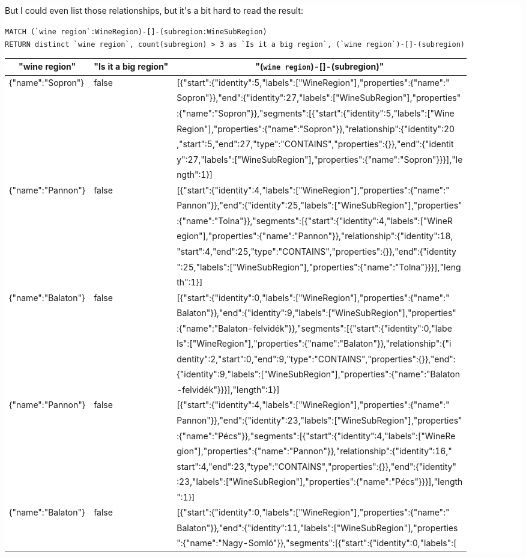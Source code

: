 
But I could even list those relationships, but it's a bit hard to read the result:

```
MATCH (`wine region`:WineRegion)-[]-(subregion:WineSubRegion)
RETURN distinct `wine region`, count(subregion) > 3 as `Is it a big region`, (`wine region`)-[]-(subregion)
```


|"wine region"            | "Is it a big region" | "(`wine region`)-[]-(subregion)"                                      |
| ----------------------- | ------------------   | -------------------------------------------------------------------- |
|{"name":"Sopron"}        | false                |[{"start":{"identity":5,"labels":["WineRegion"],"properties":{"name":"|
|                         |                      |Sopron"}},"end":{"identity":27,"labels":["WineSubRegion"],"properties"|
|                         |                      |:{"name":"Sopron"}},"segments":[{"start":{"identity":5,"labels":["Wine|
|                         |                      |Region"],"properties":{"name":"Sopron"}},"relationship":{"identity":20|
|                         |                      |,"start":5,"end":27,"type":"CONTAINS","properties":{}},"end":{"identit|
|                         |                      |y":27,"labels":["WineSubRegion"],"properties":{"name":"Sopron"}}}],"le|
|                         |                      |ngth":1}]                                                             |
|{"name":"Pannon"}        | false                |[{"start":{"identity":4,"labels":["WineRegion"],"properties":{"name":"|
|                         |                      |Pannon"}},"end":{"identity":25,"labels":["WineSubRegion"],"properties"|
|                         |                      |:{"name":"Tolna"}},"segments":[{"start":{"identity":4,"labels":["WineR|
|                         |                      |egion"],"properties":{"name":"Pannon"}},"relationship":{"identity":18,|
|                         |                      |"start":4,"end":25,"type":"CONTAINS","properties":{}},"end":{"identity|
|                         |                      |":25,"labels":["WineSubRegion"],"properties":{"name":"Tolna"}}}],"leng|
|                         |                      |th":1}]                                                               |
|{"name":"Balaton"}       | false                |[{"start":{"identity":0,"labels":["WineRegion"],"properties":{"name":"|
|                         |                      |Balaton"}},"end":{"identity":9,"labels":["WineSubRegion"],"properties"|
|                         |                      |:{"name":"Balaton-felvidék"}},"segments":[{"start":{"identity":0,"labe|
|                         |                      |ls":["WineRegion"],"properties":{"name":"Balaton"}},"relationship":{"i|
|                         |                      |dentity":2,"start":0,"end":9,"type":"CONTAINS","properties":{}},"end":|
|                         |                      |{"identity":9,"labels":["WineSubRegion"],"properties":{"name":"Balaton|
|                         |                      |-felvidék"}}}],"length":1}]                                           |
|{"name":"Pannon"}        | false                |[{"start":{"identity":4,"labels":["WineRegion"],"properties":{"name":"|
|                         |                      |Pannon"}},"end":{"identity":23,"labels":["WineSubRegion"],"properties"|
|                         |                      |:{"name":"Pécs"}},"segments":[{"start":{"identity":4,"labels":["WineRe|
|                         |                      |gion"],"properties":{"name":"Pannon"}},"relationship":{"identity":16,"|
|                         |                      |start":4,"end":23,"type":"CONTAINS","properties":{}},"end":{"identity"|
|                         |                      |:23,"labels":["WineSubRegion"],"properties":{"name":"Pécs"}}}],"length|
|                         |                      |":1}]                                                                 |
|{"name":"Balaton"}       | false                |[{"start":{"identity":0,"labels":["WineRegion"],"properties":{"name":"|
|                         |                      |Balaton"}},"end":{"identity":11,"labels":["WineSubRegion"],"properties|
|                         |                      |":{"name":"Nagy-Somló"}},"segments":[{"start":{"identity":0,"labels":[|
